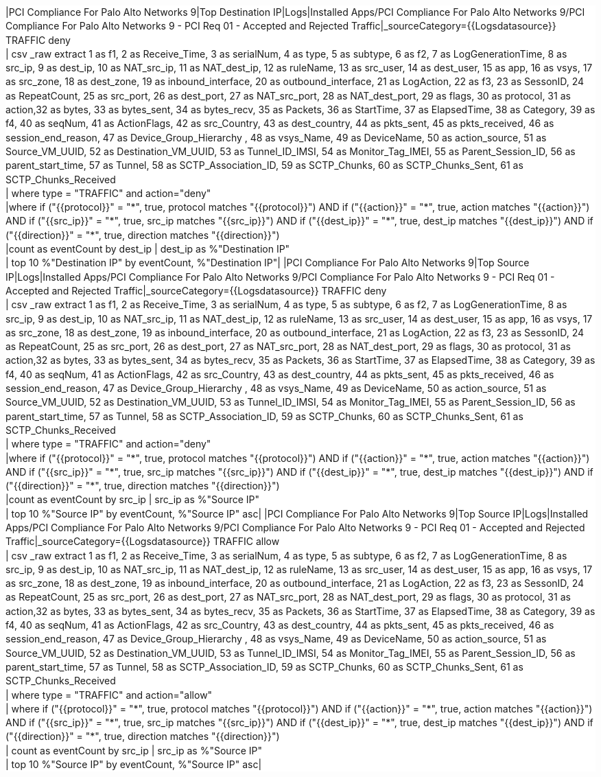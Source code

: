 |PCI Compliance For Palo Alto Networks 9|Top Destination IP|Logs|Installed Apps/PCI Compliance For Palo Alto Networks 9/PCI Compliance For Palo Alto Networks 9 - PCI Req 01 - Accepted and Rejected Traffic|\_sourceCategory={{Logsdatasource}}  TRAFFIC deny<br />\| csv \_raw extract 1 as f1, 2 as Receive\_Time, 3 as serialNum, 4 as type, 5 as subtype, 6 as f2, 7 as LogGenerationTime, 8 as src\_ip, 9 as dest\_ip, 10 as NAT\_src\_ip, 11 as NAT\_dest\_ip, 12 as ruleName, 13 as src\_user, 14 as dest\_user, 15 as app, 16 as vsys, 17 as src\_zone, 18 as dest\_zone, 19 as inbound\_interface, 20 as outbound\_interface, 21 as LogAction, 22 as f3, 23 as SessonID, 24 as RepeatCount, 25 as src\_port, 26 as dest\_port, 27 as NAT\_src\_port, 28 as NAT\_dest\_port, 29 as flags, 30 as protocol, 31 as action,32 as bytes, 33 as bytes\_sent, 34 as bytes\_recv, 35 as Packets, 36 as StartTime, 37 as ElapsedTime, 38 as Category, 39 as f4, 40 as seqNum, 41 as ActionFlags, 42 as src\_Country, 43 as dest\_country, 44 as pkts\_sent, 45 as pkts\_received, 46 as session\_end\_reason, 47 as Device\_Group\_Hierarchy , 48 as vsys\_Name, 49 as DeviceName, 50 as action\_source, 51 as Source\_VM\_UUID, 52 as Destination\_VM\_UUID, 53 as Tunnel\_ID\_IMSI, 54 as Monitor\_Tag\_IMEI, 55 as Parent\_Session\_ID, 56 as parent\_start\_time, 57 as Tunnel, 58 as SCTP\_Association\_ID, 59 as SCTP\_Chunks, 60 as SCTP\_Chunks\_Sent, 61 as SCTP\_Chunks\_Received<br />\| where type = "TRAFFIC" and action="deny"<br />\|where if ("{{protocol}}" = "\*", true, protocol matches "{{protocol}}") AND if ("{{action}}" = "\*", true, action matches "{{action}}") AND if ("{{src\_ip}}" = "\*", true, src\_ip matches "{{src\_ip}}") AND if ("{{dest\_ip}}" = "\*", true, dest\_ip matches "{{dest\_ip}}") AND if ("{{direction}}" = "\*", true, direction matches "{{direction}}")<br />\|count as eventCount by dest\_ip \| dest\_ip as %"Destination IP"<br />\| top 10 %"Destination IP" by eventCount, %"Destination IP"|
|PCI Compliance For Palo Alto Networks 9|Top Source IP|Logs|Installed Apps/PCI Compliance For Palo Alto Networks 9/PCI Compliance For Palo Alto Networks 9 - PCI Req 01 - Accepted and Rejected Traffic|\_sourceCategory={{Logsdatasource}}  TRAFFIC deny<br />\| csv \_raw extract 1 as f1, 2 as Receive\_Time, 3 as serialNum, 4 as type, 5 as subtype, 6 as f2, 7 as LogGenerationTime, 8 as src\_ip, 9 as dest\_ip, 10 as NAT\_src\_ip, 11 as NAT\_dest\_ip, 12 as ruleName, 13 as src\_user, 14 as dest\_user, 15 as app, 16 as vsys, 17 as src\_zone, 18 as dest\_zone, 19 as inbound\_interface, 20 as outbound\_interface, 21 as LogAction, 22 as f3, 23 as SessonID, 24 as RepeatCount, 25 as src\_port, 26 as dest\_port, 27 as NAT\_src\_port, 28 as NAT\_dest\_port, 29 as flags, 30 as protocol, 31 as action,32 as bytes, 33 as bytes\_sent, 34 as bytes\_recv, 35 as Packets, 36 as StartTime, 37 as ElapsedTime, 38 as Category, 39 as f4, 40 as seqNum, 41 as ActionFlags, 42 as src\_Country, 43 as dest\_country, 44 as pkts\_sent, 45 as pkts\_received, 46 as session\_end\_reason, 47 as Device\_Group\_Hierarchy , 48 as vsys\_Name, 49 as DeviceName, 50 as action\_source, 51 as Source\_VM\_UUID, 52 as Destination\_VM\_UUID, 53 as Tunnel\_ID\_IMSI, 54 as Monitor\_Tag\_IMEI, 55 as Parent\_Session\_ID, 56 as parent\_start\_time, 57 as Tunnel, 58 as SCTP\_Association\_ID, 59 as SCTP\_Chunks, 60 as SCTP\_Chunks\_Sent, 61 as SCTP\_Chunks\_Received<br />\| where type = "TRAFFIC" and action="deny"<br />\|where if ("{{protocol}}" = "\*", true, protocol matches "{{protocol}}") AND if ("{{action}}" = "\*", true, action matches "{{action}}") AND if ("{{src\_ip}}" = "\*", true, src\_ip matches "{{src\_ip}}") AND if ("{{dest\_ip}}" = "\*", true, dest\_ip matches "{{dest\_ip}}") AND if ("{{direction}}" = "\*", true, direction matches "{{direction}}")<br />\|count as eventCount by src\_ip \| src\_ip as %"Source IP"<br />\| top 10 %"Source IP" by eventCount, %"Source IP" asc|
|PCI Compliance For Palo Alto Networks 9|Top Source IP|Logs|Installed Apps/PCI Compliance For Palo Alto Networks 9/PCI Compliance For Palo Alto Networks 9 - PCI Req 01 - Accepted and Rejected Traffic|\_sourceCategory={{Logsdatasource}}  TRAFFIC allow<br />\| csv \_raw extract 1 as f1, 2 as Receive\_Time, 3 as serialNum, 4 as type, 5 as subtype, 6 as f2, 7 as LogGenerationTime, 8 as src\_ip, 9 as dest\_ip, 10 as NAT\_src\_ip, 11 as NAT\_dest\_ip, 12 as ruleName, 13 as src\_user, 14 as dest\_user, 15 as app, 16 as vsys, 17 as src\_zone, 18 as dest\_zone, 19 as inbound\_interface, 20 as outbound\_interface, 21 as LogAction, 22 as f3, 23 as SessonID, 24 as RepeatCount, 25 as src\_port, 26 as dest\_port, 27 as NAT\_src\_port, 28 as NAT\_dest\_port, 29 as flags, 30 as protocol, 31 as action,32 as bytes, 33 as bytes\_sent, 34 as bytes\_recv, 35 as Packets, 36 as StartTime, 37 as ElapsedTime, 38 as Category, 39 as f4, 40 as seqNum, 41 as ActionFlags, 42 as src\_Country, 43 as dest\_country, 44 as pkts\_sent, 45 as pkts\_received, 46 as session\_end\_reason, 47 as Device\_Group\_Hierarchy , 48 as vsys\_Name, 49 as DeviceName, 50 as action\_source, 51 as Source\_VM\_UUID, 52 as Destination\_VM\_UUID, 53 as Tunnel\_ID\_IMSI, 54 as Monitor\_Tag\_IMEI, 55 as Parent\_Session\_ID, 56 as parent\_start\_time, 57 as Tunnel, 58 as SCTP\_Association\_ID, 59 as SCTP\_Chunks, 60 as SCTP\_Chunks\_Sent, 61 as SCTP\_Chunks\_Received<br />\| where type = "TRAFFIC" and action="allow"<br />\| where if ("{{protocol}}" = "\*", true, protocol matches "{{protocol}}") AND if ("{{action}}" = "\*", true, action matches "{{action}}") AND if ("{{src\_ip}}" = "\*", true, src\_ip matches "{{src\_ip}}") AND if ("{{dest\_ip}}" = "\*", true, dest\_ip matches "{{dest\_ip}}") AND if ("{{direction}}" = "\*", true, direction matches "{{direction}}")<br />\| count as eventCount by src\_ip \| src\_ip as %"Source IP"<br />\| top 10 %"Source IP" by eventCount, %"Source IP" asc|